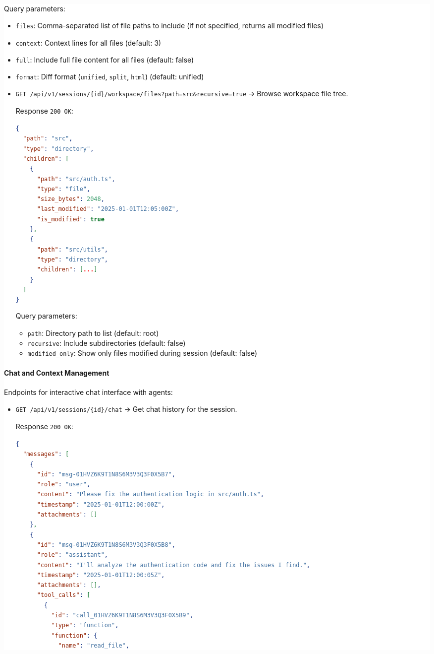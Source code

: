
  Query parameters:
  - `files`: Comma-separated list of file paths to include (if not specified, returns all modified files)
  - `context`: Context lines for all files (default: 3)
  - `full`: Include full file content for all files (default: false)
  - `format`: Diff format (`unified`, `split`, `html`) (default: unified)

- `GET /api/v1/sessions/{id}/workspace/files?path=src&recursive=true` → Browse workspace file tree.

  Response `200 OK`:

  ```json
  {
    "path": "src",
    "type": "directory",
    "children": [
      {
        "path": "src/auth.ts",
        "type": "file",
        "size_bytes": 2048,
        "last_modified": "2025-01-01T12:05:00Z",
        "is_modified": true
      },
      {
        "path": "src/utils",
        "type": "directory",
        "children": [...]
      }
    ]
  }
  ```

  Query parameters:
  - `path`: Directory path to list (default: root)
  - `recursive`: Include subdirectories (default: false)
  - `modified_only`: Show only files modified during session (default: false)

#### Chat and Context Management

Endpoints for interactive chat interface with agents:

- `GET /api/v1/sessions/{id}/chat` → Get chat history for the session.

  Response `200 OK`:

  ```json
  {
    "messages": [
      {
        "id": "msg-01HVZ6K9T1N8S6M3V3Q3F0X5B7",
        "role": "user",
        "content": "Please fix the authentication logic in src/auth.ts",
        "timestamp": "2025-01-01T12:00:00Z",
        "attachments": []
      },
      {
        "id": "msg-01HVZ6K9T1N8S6M3V3Q3F0X5B8",
        "role": "assistant",
        "content": "I'll analyze the authentication code and fix the issues I find.",
        "timestamp": "2025-01-01T12:00:05Z",
        "attachments": [],
        "tool_calls": [
          {
            "id": "call_01HVZ6K9T1N8S6M3V3Q3F0X5B9",
            "type": "function",
            "function": {
              "name": "read_file",
  ```